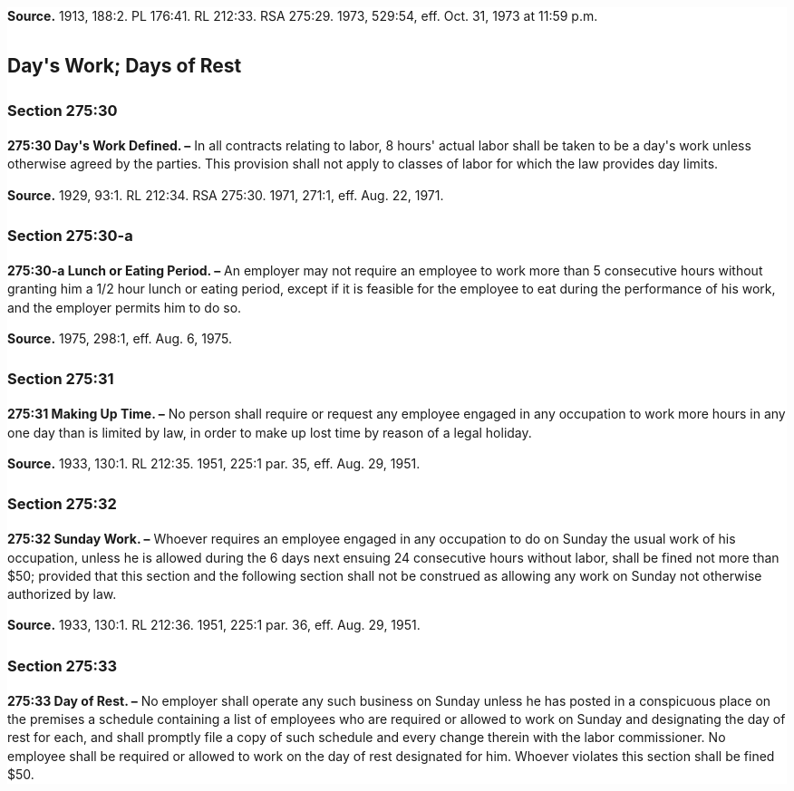 **Source.** 1913, 188:2. PL 176:41. RL 212:33. RSA 275:29. 1973, 529:54,
eff. Oct. 31, 1973 at 11:59 p.m.

Day's Work; Days of Rest
------------------------

### Section 275:30

 **275:30 Day's Work Defined. –** In all contracts relating to labor,
8 hours' actual labor shall be taken to be a day's work unless otherwise
agreed by the parties. This provision shall not apply to classes of
labor for which the law provides day limits.

**Source.** 1929, 93:1. RL 212:34. RSA 275:30. 1971, 271:1, eff. Aug.
22, 1971.

### Section 275:30-a

 **275:30-a Lunch or Eating Period. –** An employer may not require
an employee to work more than 5 consecutive hours without granting him a
1/2 hour lunch or eating period, except if it is feasible for the
employee to eat during the performance of his work, and the employer
permits him to do so.

**Source.** 1975, 298:1, eff. Aug. 6, 1975.

### Section 275:31

 **275:31 Making Up Time. –** No person shall require or request any
employee engaged in any occupation to work more hours in any one day
than is limited by law, in order to make up lost time by reason of a
legal holiday.

**Source.** 1933, 130:1. RL 212:35. 1951, 225:1 par. 35, eff. Aug. 29,
1951.

### Section 275:32

 **275:32 Sunday Work. –** Whoever requires an employee engaged in
any occupation to do on Sunday the usual work of his occupation, unless
he is allowed during the 6 days next ensuing 24 consecutive hours
without labor, shall be fined not more than 
                                             $50; provided that this
section and the following section shall not be construed as allowing any
work on Sunday not otherwise authorized by law.

**Source.** 1933, 130:1. RL 212:36. 1951, 225:1 par. 36, eff. Aug. 29,
1951.

### Section 275:33

 **275:33 Day of Rest. –** No employer shall operate any such
business on Sunday unless he has posted in a conspicuous place on the
premises a schedule containing a list of employees who are required or
allowed to work on Sunday and designating the day of rest for each, and
shall promptly file a copy of such schedule and every change therein
with the labor commissioner. No employee shall be required or allowed to
work on the day of rest designated for him. Whoever violates this
section shall be fined 
                                             $50.
